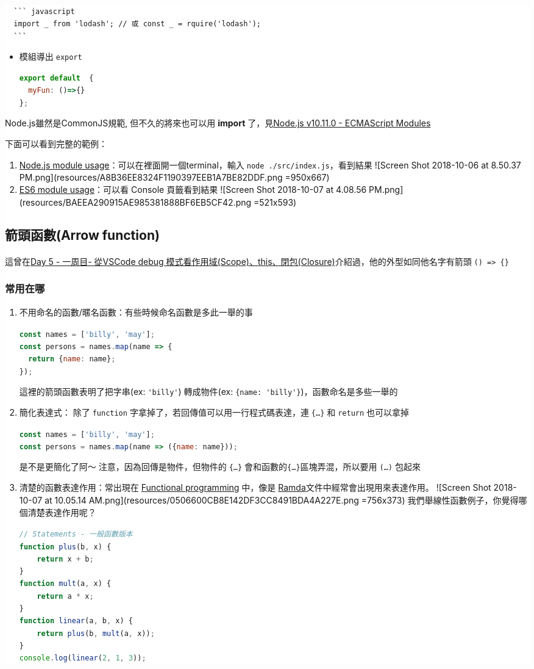       ``` javascript
      import _ from 'lodash'; // 或 const _ = rquire('lodash');
      ```
  * 模組導出 `export`
      ``` javascript
      export default  {
        myFun: ()=>{}
      };
      ```
Node.js雖然是CommonJS規範, 但不久的將來也可以用 **import** 了，見[Node.js v10.11.0 - ECMAScript Modules](https://nodejs.org/api/esm.html#esm_ecmascript_modules)

下面可以看到完整的範例：
1. [Node.js module usage](https://codesandbox.io/s/lr5joz2r0l?view=editor)：可以在裡面開一個terminal，輸入 `node ./src/index.js`，看到結果
![Screen Shot 2018-10-06 at 8.50.37 PM.png](resources/A8B36EE8324F1190397EEB1A7BE82DDF.png =950x667)
1. [ES6 module usage](https://codesandbox.io/s/29j1rppo0?view=editor)：可以看 Console 頁籤看到結果
![Screen Shot 2018-10-07 at 4.08.56 PM.png](resources/BAEEA290915AE985381888BF6EB5CF42.png =521x593)


## 箭頭函數(Arrow function)
這曾在[Day 5 - 一周目- 從VSCode debug 模式看作用域(Scope)、this、閉包(Closure)](https://ithelp.ithome.com.tw/articles/10200107)介紹過，他的外型如同他名字有箭頭 `() => {}`


### 常用在哪
1. 不用命名的函數/暱名函數：有些時候命名函數是多此一舉的事
    ``` javascript
    const names = ['billy', 'may'];
    const persons = names.map(name => {
      return {name: name};
    });
    ```
    這裡的箭頭函數表明了把字串(ex: `'billy'`) 轉成物件(ex: `{name: 'billy'}`)，函數命名是多些一舉的
1. 簡化表達式： 除了 `function` 字拿掉了，若回傳值可以用一行程式碼表達，連  `{…}` 和 `return` 也可以拿掉
    ``` javascript
    const names = ['billy', 'may'];
    const persons = names.map(name => ({name: name}));
    ```
    是不是更簡化了阿～ 
    注意，因為回傳是物件，但物件的 `{…}` 會和函數的`{…}`區塊弄混，所以要用 `(…)` 包起來
1. 清楚的函數表達作用：常出現在 [Functional programming](https://en.wikipedia.org/wiki/Functional_programming) 中，像是 [Ramda](https://ramdajs.com/docs/#equals)文件中經常會出現用來表達作用。
![Screen Shot 2018-10-07 at 10.05.14 AM.png](resources/0506600CB8E142DF3CC8491BDA4A227E.png =756x373)
我們舉線性函數例子，你覺得哪個清楚表達作用呢？

    ``` javascript
    // Statements - 一般函數版本
    function plus(b, x) {
        return x + b;
    }
    function mult(a, x) {
        return a * x;
    }
    function linear(a, b, x) {
        return plus(b, mult(a, x));
    }
    console.log(linear(2, 1, 3));
    